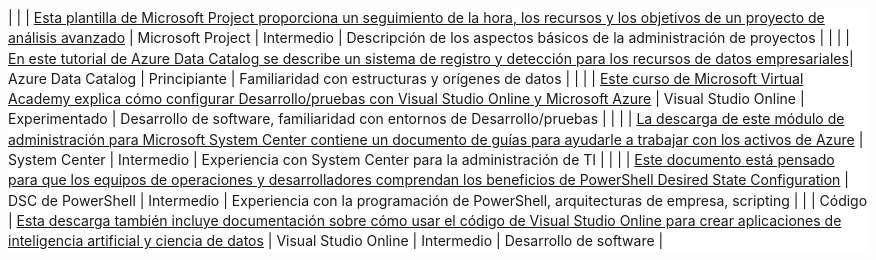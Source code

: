 |                                                                |                                         | [Esta plantilla de Microsoft Project proporciona un seguimiento de la hora, los recursos y los objetivos de un proyecto de análisis avanzado](https://buckwoody.wordpress.com/2017/08/17/a-data-science-microsoft-project-template-you-can-use-in-your-solutions/)                             | Microsoft Project                                                                                                                                                                                                                                                                                     | Intermedio                                            | Descripción de los aspectos básicos de la administración de proyectos                                                                                                                                                                                 |
|                                                                |                                         | [En este tutorial de Azure Data Catalog se describe un sistema de registro y detección para los recursos de datos empresariales](../../data-catalog/data-catalog-get-started.md)| Azure Data Catalog                                                                                                                                                                                                                                                                                    | Principiante                                                | Familiaridad con estructuras y orígenes de datos                                                                                                                                                                              |
|                                                                |                                         | [Este curso de Microsoft Virtual Academy explica cómo configurar Desarrollo/pruebas con Visual Studio Online y Microsoft Azure](https://mva.microsoft.com/training-courses/dev-test-with-visual-studio-online-and-microsoft-azure-8420?l=P7Ot1TKz_2104984382)         | Visual Studio Online                                                                                                                                                                                                                                                                                  | Experimentado                                             | Desarrollo de software, familiaridad con entornos de Desarrollo/pruebas                                                                                                                                                               |
|                                                                |                                         | [La descarga de este módulo de administración para Microsoft System Center contiene un documento de guías para ayudarle a trabajar con los activos de Azure](https://www.microsoft.com/download/details.aspx?id=38414)                                                                   | System Center                                                                                                                                                                                                                                                                                         | Intermedio                                            | Experiencia con System Center para la administración de TI                                                                                                                                                                           |
|                                                                |                                         | [Este documento está pensado para que los equipos de operaciones y desarrolladores comprendan los beneficios de PowerShell Desired State Configuration](https://docs.microsoft.com/powershell/scripting/dsc/overview/dscforengineers)                                                               | DSC de PowerShell                                                                                                                                                                                                                                                                                        | Intermedio                                            | Experiencia con la programación de PowerShell, arquitecturas de empresa, scripting                                                                                                                                                    |
|                                                                | Código                                    | [Esta descarga también incluye documentación sobre cómo usar el código de Visual Studio Online para crear aplicaciones de inteligencia artificial y ciencia de datos](https://code.visualstudio.com/)                                                                                                       | Visual Studio Online                                                                                                                                                                                                                                                                                  | Intermedio                                            | Desarrollo de software                                                                                                                                                                                                      |